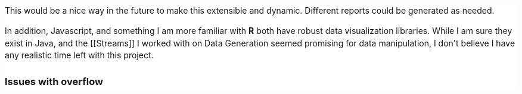 ```java
```

This would be a nice way in the future to make this extensible and dynamic.  Different reports could be generated as needed.

In addition, Javascript, and something I am more familiar with **R** both have robust data visualization libraries.  While I am sure they exist in Java, and the [[Streams]] I worked with on Data Generation seemed promising for data manipulation, I don't believe I have any realistic time left with this project.


### Issues with overflow
